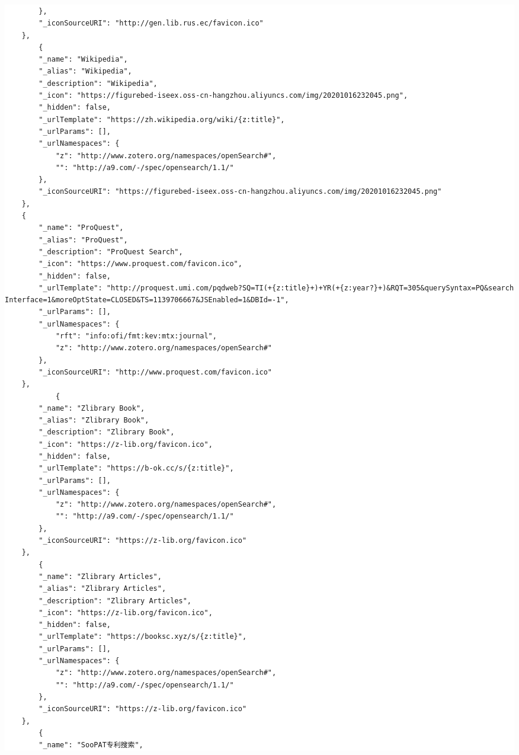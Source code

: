 ```
		},
		"_iconSourceURI": "http://gen.lib.rus.ec/favicon.ico"
	},
		{
		"_name": "Wikipedia",
		"_alias": "Wikipedia",
		"_description": "Wikipedia",
		"_icon": "https://figurebed-iseex.oss-cn-hangzhou.aliyuncs.com/img/20201016232045.png",
		"_hidden": false,
		"_urlTemplate": "https://zh.wikipedia.org/wiki/{z:title}",
		"_urlParams": [],
		"_urlNamespaces": {
			"z": "http://www.zotero.org/namespaces/openSearch#",
			"": "http://a9.com/-/spec/opensearch/1.1/"
		},
		"_iconSourceURI": "https://figurebed-iseex.oss-cn-hangzhou.aliyuncs.com/img/20201016232045.png"
	},
	{
		"_name": "ProQuest",
		"_alias": "ProQuest",
		"_description": "ProQuest Search",
		"_icon": "https://www.proquest.com/favicon.ico",
		"_hidden": false,
		"_urlTemplate": "http://proquest.umi.com/pqdweb?SQ=TI(+{z:title}+)+YR(+{z:year?}+)&RQT=305&querySyntax=PQ&searchInterface=1&moreOptState=CLOSED&TS=1139706667&JSEnabled=1&DBId=-1",
		"_urlParams": [],
		"_urlNamespaces": {
			"rft": "info:ofi/fmt:kev:mtx:journal",
			"z": "http://www.zotero.org/namespaces/openSearch#"
		},
		"_iconSourceURI": "http://www.proquest.com/favicon.ico"
	},
			{
		"_name": "Zlibrary Book",
		"_alias": "Zlibrary Book",
		"_description": "Zlibrary Book",
		"_icon": "https://z-lib.org/favicon.ico",
		"_hidden": false,
		"_urlTemplate": "https://b-ok.cc/s/{z:title}",
		"_urlParams": [],
		"_urlNamespaces": {
			"z": "http://www.zotero.org/namespaces/openSearch#",
			"": "http://a9.com/-/spec/opensearch/1.1/"
		},
		"_iconSourceURI": "https://z-lib.org/favicon.ico"
	},
		{
		"_name": "Zlibrary Articles",
		"_alias": "Zlibrary Articles",
		"_description": "Zlibrary Articles",
		"_icon": "https://z-lib.org/favicon.ico",
		"_hidden": false,
		"_urlTemplate": "https://booksc.xyz/s/{z:title}",
		"_urlParams": [],
		"_urlNamespaces": {
			"z": "http://www.zotero.org/namespaces/openSearch#",
			"": "http://a9.com/-/spec/opensearch/1.1/"
		},
		"_iconSourceURI": "https://z-lib.org/favicon.ico"
	},
		{
		"_name": "SooPAT专利搜索",
```
